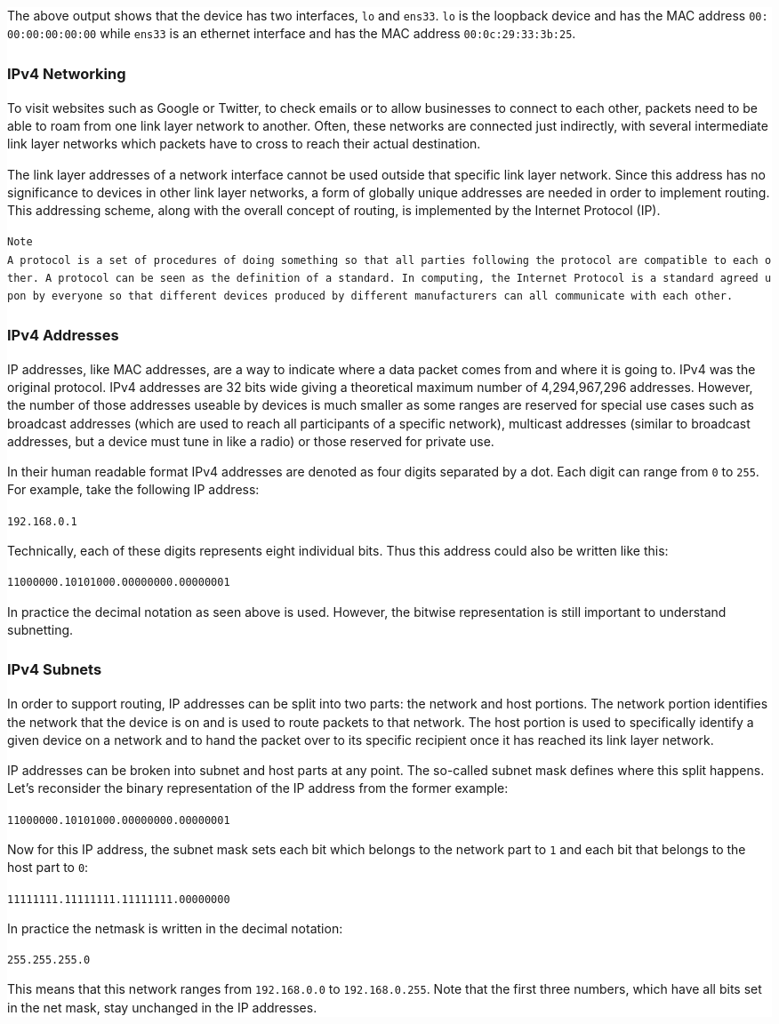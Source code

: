 The above output shows that the device has two interfaces, `lo` and `ens33`. `lo` is the loopback device and has the MAC address `00:00:00:00:00:00` while `ens33` is an ethernet interface and has the MAC address `00:0c:29:33:3b:25`.

### IPv4 Networking
To visit websites such as Google or Twitter, to check emails or to allow businesses to connect to each other, packets need to be able to roam from one link layer network to another. Often, these networks are connected just indirectly, with several intermediate link layer networks which packets have to cross to reach their actual destination.

The link layer addresses of a network interface cannot be used outside that specific link layer network. Since this address has no significance to devices in other link layer networks, a form of globally unique addresses are needed in order to implement routing. This addressing scheme, along with the overall concept of routing, is implemented by the Internet Protocol (IP).
```
Note
A protocol is a set of procedures of doing something so that all parties following the protocol are compatible to each other. A protocol can be seen as the definition of a standard. In computing, the Internet Protocol is a standard agreed upon by everyone so that different devices produced by different manufacturers can all communicate with each other.
```
### IPv4 Addresses
IP addresses, like MAC addresses, are a way to indicate where a data packet comes from and where it is going to. IPv4 was the original protocol. IPv4 addresses are 32 bits wide giving a theoretical maximum number of 4,294,967,296 addresses. However, the number of those addresses useable by devices is much smaller as some ranges are reserved for special use cases such as broadcast addresses (which are used to reach all participants of a specific network), multicast addresses (similar to broadcast addresses, but a device must tune in like a radio) or those reserved for private use.

In their human readable format IPv4 addresses are denoted as four digits separated by a dot. Each digit can range from `0` to `255`. For example, take the following IP address:
```
192.168.0.1
```
Technically, each of these digits represents eight individual bits. Thus this address could also be written like this:
```
11000000.10101000.00000000.00000001
```
In practice the decimal notation as seen above is used. However, the bitwise representation is still important to understand subnetting.

### IPv4 Subnets
In order to support routing, IP addresses can be split into two parts: the network and host portions. The network portion identifies the network that the device is on and is used to route packets to that network. The host portion is used to specifically identify a given device on a network and to hand the packet over to its specific recipient once it has reached its link layer network.

IP addresses can be broken into subnet and host parts at any point. The so-called subnet mask defines where this split happens. Let’s reconsider the binary representation of the IP address from the former example:
```
11000000.10101000.00000000.00000001
```
Now for this IP address, the subnet mask sets each bit which belongs to the network part to `1` and each bit that belongs to the host part to `0`:
```
11111111.11111111.11111111.00000000
```
In practice the netmask is written in the decimal notation:
```
255.255.255.0
```
This means that this network ranges from `192.168.0.0` to `192.168.0.255`. Note that the first three numbers, which have all bits set in the net mask, stay unchanged in the IP addresses.

